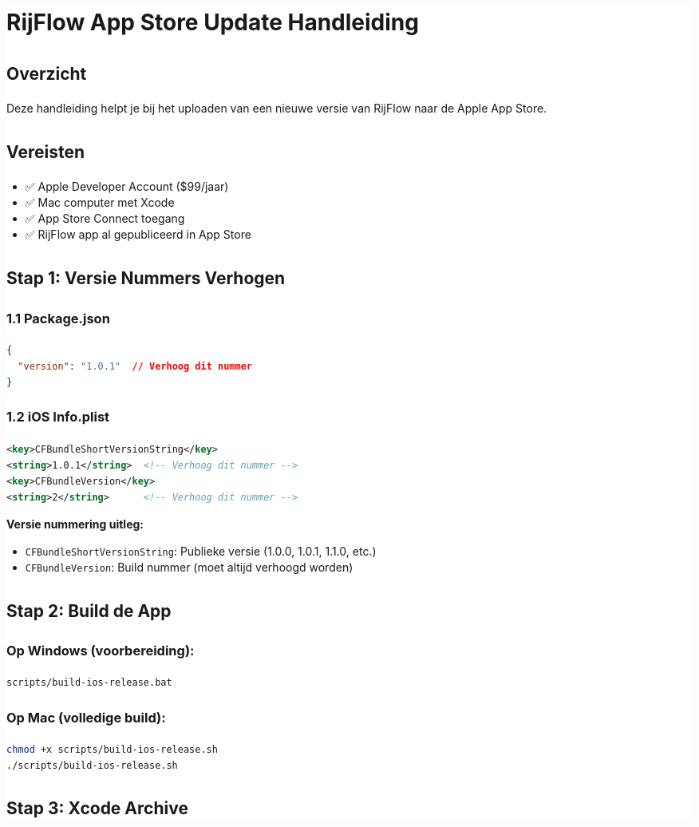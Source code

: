 # RijFlow App Store Update Handleiding

## Overzicht
Deze handleiding helpt je bij het uploaden van een nieuwe versie van RijFlow naar de Apple App Store.

## Vereisten
- ✅ Apple Developer Account ($99/jaar)
- ✅ Mac computer met Xcode
- ✅ App Store Connect toegang
- ✅ RijFlow app al gepubliceerd in App Store

## Stap 1: Versie Nummers Verhogen

### 1.1 Package.json
```json
{
  "version": "1.0.1"  // Verhoog dit nummer
}
```

### 1.2 iOS Info.plist
```xml
<key>CFBundleShortVersionString</key>
<string>1.0.1</string>  <!-- Verhoog dit nummer -->
<key>CFBundleVersion</key>
<string>2</string>      <!-- Verhoog dit nummer -->
```

**Versie nummering uitleg:**
- `CFBundleShortVersionString`: Publieke versie (1.0.0, 1.0.1, 1.1.0, etc.)
- `CFBundleVersion`: Build nummer (moet altijd verhoogd worden)

## Stap 2: Build de App

### Op Windows (voorbereiding):
```bash
scripts/build-ios-release.bat
```

### Op Mac (volledige build):
```bash
chmod +x scripts/build-ios-release.sh
./scripts/build-ios-release.sh
```

## Stap 3: Xcode Archive
